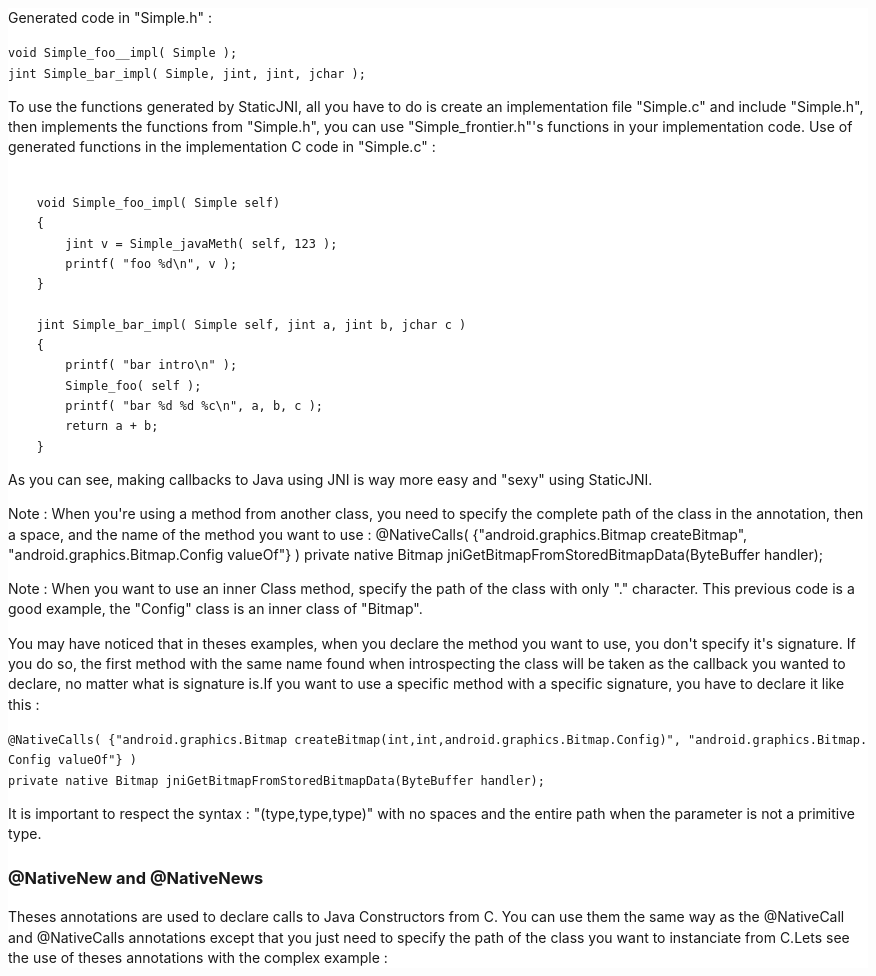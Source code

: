Generated code in "Simple.h" : 

	void Simple_foo__impl( Simple );
	jint Simple_bar_impl( Simple, jint, jint, jchar );

To use the functions generated by StaticJNI, all you have to do is create an implementation file "Simple.c" and include "Simple.h", then implements the functions from "Simple.h", you can use "Simple_frontier.h"'s functions in your implementation code. 
Use of generated functions in the implementation C code in "Simple.c" :

~~~~~~~~~~~~~~~~~~~~~~~~~~~~~~~~~~~~~~~~~~~~~~~~~~~~~~~~~~~~~~~~~~~~~

	void Simple_foo_impl( Simple self)
	{
		jint v = Simple_javaMeth( self, 123 );
		printf( "foo %d\n", v );
	}

	jint Simple_bar_impl( Simple self, jint a, jint b, jchar c )
	{
		printf( "bar intro\n" );
		Simple_foo( self );
		printf( "bar %d %d %c\n", a, b, c );
		return a + b;
	}

~~~~~~~~~~~~~~~~~~~~~~~~~~~~~~~~~~~~~~~~~~~~~~~~~~~~~~~~~~~~~~~~~~~~~

As you can see, making callbacks to Java using JNI is way more easy and "sexy" using StaticJNI.

Note : When you're using a method from another class, you need to specify the complete path of the class in the annotation, then a space, and the name of the method you want to use : 
	@NativeCalls( {"android.graphics.Bitmap createBitmap", "android.graphics.Bitmap.Config valueOf"} )
	private native Bitmap jniGetBitmapFromStoredBitmapData(ByteBuffer handler);

Note : When you want to use an inner Class method, specify the path of the class with only "." character. This previous code is a good example, the "Config" class is an inner class of "Bitmap".

You may have noticed that in theses examples, when you declare the method you want to use, you don't specify it's signature. If you do so, the first method with the same name found when introspecting the class will be taken as the callback you wanted to declare, no matter what is signature is.If you want to use a specific method with a specific signature, you have to declare it like this :

	@NativeCalls( {"android.graphics.Bitmap createBitmap(int,int,android.graphics.Bitmap.Config)", "android.graphics.Bitmap.Config valueOf"} )
	private native Bitmap jniGetBitmapFromStoredBitmapData(ByteBuffer handler);

It is important to respect the syntax : "(type,type,type)" with no spaces and the entire path when the parameter is not a primitive type.

### @NativeNew and @NativeNews

Theses annotations are used to declare calls to Java Constructors from C. You can use them the same way as the @NativeCall and @NativeCalls annotations except that you just need to specify the path of the class you want to instanciate from C.Lets see the use of theses annotations with the complex example :
